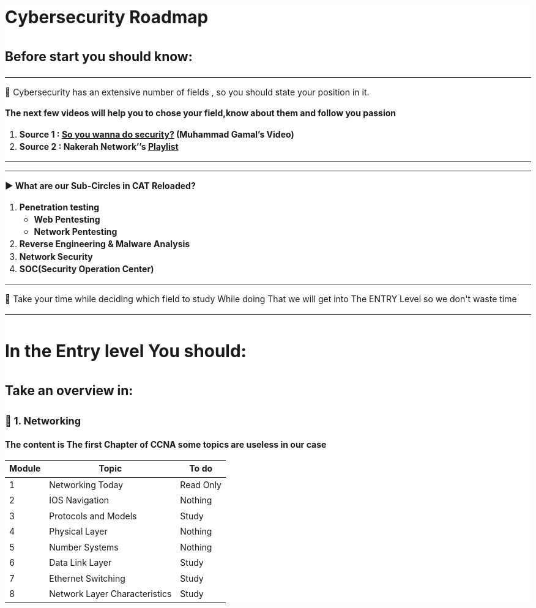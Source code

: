 # Cybersecurity Roadmap 
## **Before start you should know:**

---

<aside>
📌 Cybersecurity has an extensive number of fields , so you should state your position in it.

</aside>

**The next few videos will help you to chose your field,know about them and follow you passion**

1. **Source 1 : [So you wanna do security?](https://youtu.be/i8rizLc4hc0) (Muhammad Gamal’s Video)**
2. **Source 2 : Nakerah Network’’s [Playlist](https://youtube.com/playlist?list=PL_yseowcuqYI9cE8Qonbr0SGN1XQFEEPg)**

---

---

**▶ What are our Sub-Circles in CAT Reloaded?**

1. **Penetration testing**
    - **Web Pentesting**
    - **Network Pentesting**
2. **Reverse Engineering & Malware Analysis**
3. **Network Security**
4. **SOC(Security Operation Center)**

---

<aside>
📌 Take your time while deciding which field to study While doing That we will get into The ENTRY Level so we don't waste time

</aside>

---

# **In the Entry level You should:**

## **Take an overview in:**

### **📌 1. Networking**

**The content is The first Chapter of CCNA some topics are useless in our case**

| Module | Topic | To do |
| --- | --- | --- |
| 1 | Networking Today | Read Only |
| 2 | IOS Navigation | Nothing |
| 3 | Protocols and Models | Study |
| 4 | Physical Layer | Nothing |
| 5 | Number Systems | Nothing |
| 6 | Data Link Layer | Study |
| 7 | Ethernet Switching | Study |
| 8 | Network Layer Characteristics | Study |